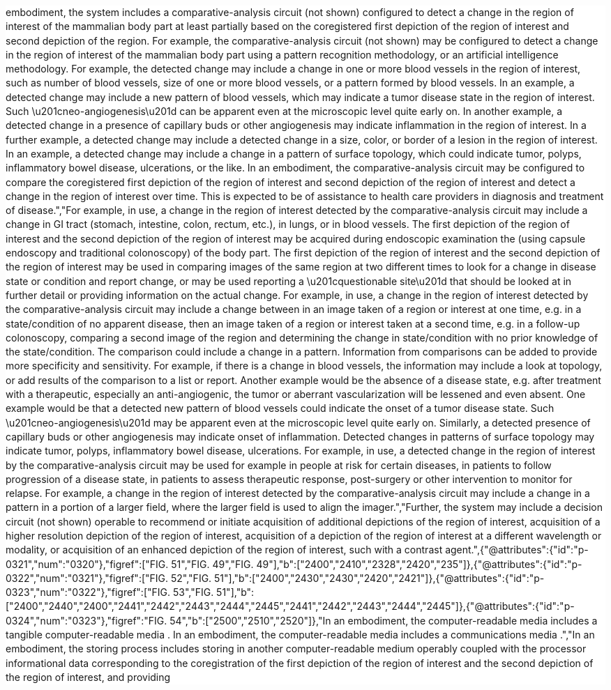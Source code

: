 embodiment, the system  includes a comparative-analysis circuit (not shown) configured to detect a change in the region of interest of the mammalian body part at least partially based on the coregistered first depiction of the region of interest and second depiction of the region. For example, the comparative-analysis circuit (not shown) may be configured to detect a change in the region of interest of the mammalian body part using a pattern recognition methodology, or an artificial intelligence methodology. For example, the detected change may include a change in one or more blood vessels in the region of interest, such as number of blood vessels, size of one or more blood vessels, or a pattern formed by blood vessels. In an example, a detected change may include a new pattern of blood vessels, which may indicate a tumor disease state in the region of interest. Such \u201cneo-angiogenesis\u201d can be apparent even at the microscopic level quite early on. In another example, a detected change in a presence of capillary buds or other angiogenesis may indicate inflammation in the region of interest. In a further example, a detected change may include a detected change in a size, color, or border of a lesion in the region of interest. In an example, a detected change may include a change in a pattern of surface topology, which could indicate tumor, polyps, inflammatory bowel disease, ulcerations, or the like. In an embodiment, the comparative-analysis circuit may be configured to compare the coregistered first depiction of the region of interest and second depiction of the region of interest and detect a change in the region of interest over time. This is expected to be of assistance to health care providers in diagnosis and treatment of disease.","For example, in use, a change in the region of interest detected by the comparative-analysis circuit may include a change in GI tract (stomach, intestine, colon, rectum, etc.), in lungs, or in blood vessels. The first depiction of the region of interest and the second depiction of the region of interest may be acquired during endoscopic examination the (using capsule endoscopy and traditional colonoscopy) of the body part. The first depiction of the region of interest and the second depiction of the region of interest may be used in comparing images of the same region at two different times to look for a change in disease state or condition and report change, or may be used reporting a \u201cquestionable site\u201d that should be looked at in further detail or providing information on the actual change. For example, in use, a change in the region of interest detected by the comparative-analysis circuit may include a change between in an image taken of a region or interest at one time, e.g. in a state\/condition of no apparent disease, then an image taken of a region or interest taken at a second time, e.g. in a follow-up colonoscopy, comparing a second image of the region and determining the change in state\/condition with no prior knowledge of the state\/condition. The comparison could include a change in a pattern. Information from comparisons can be added to provide more specificity and sensitivity. For example, if there is a change in blood vessels, the information may include a look at topology, or add results of the comparison to a list or report. Another example would be the absence of a disease state, e.g. after treatment with a therapeutic, especially an anti-angiogenic, the tumor or aberrant vascularization will be lessened and even absent. One example would be that a detected new pattern of blood vessels could indicate the onset of a tumor disease state. Such \u201cneo-angiogenesis\u201d may be apparent even at the microscopic level quite early on. Similarly, a detected presence of capillary buds or other angiogenesis may indicate onset of inflammation. Detected changes in patterns of surface topology may indicate tumor, polyps, inflammatory bowel disease, ulcerations. For example, in use, a detected change in the region of interest by the comparative-analysis circuit may be used for example in people at risk for certain diseases, in patients to follow progression of a disease state, in patients to assess therapeutic response, post-surgery or other intervention to monitor for relapse. For example, a change in the region of interest detected by the comparative-analysis circuit may include a change in a pattern in a portion of a larger field, where the larger field is used to align the imager.","Further, the system  may include a decision circuit (not shown) operable to recommend or initiate acquisition of additional depictions of the region of interest, acquisition of a higher resolution depiction of the region of interest, acquisition of a depiction of the region of interest at a different wavelength or modality, or acquisition of an enhanced depiction of the region of interest, such with a contrast agent.",{"@attributes":{"id":"p-0321","num":"0320"},"figref":["FIG. 51","FIG. 49","FIG. 49"],"b":["2400","2410","2328","2420","235"]},{"@attributes":{"id":"p-0322","num":"0321"},"figref":["FIG. 52","FIG. 51"],"b":["2400","2430","2430","2420","2421"]},{"@attributes":{"id":"p-0323","num":"0322"},"figref":["FIG. 53","FIG. 51"],"b":["2400","2440","2400","2441","2442","2443","2444","2445","2441","2442","2443","2444","2445"]},{"@attributes":{"id":"p-0324","num":"0323"},"figref":"FIG. 54","b":["2500","2510","2520"]},"In an embodiment, the computer-readable media  includes a tangible computer-readable media . In an embodiment, the computer-readable media includes a communications media .","In an embodiment, the storing process includes  storing in another computer-readable medium operably coupled with the processor informational data corresponding to the coregistration of the first depiction of the region of interest and the second depiction of the region of interest, and providing
